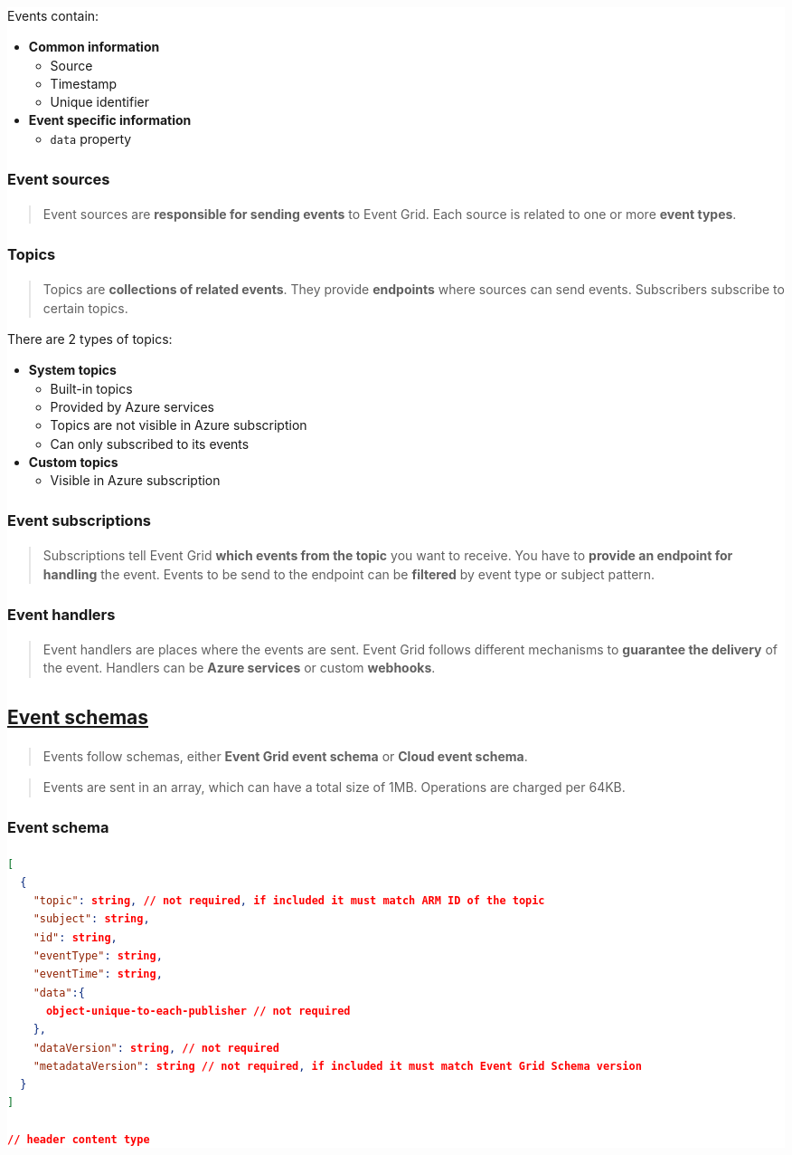Events contain:

- **Common information**
  - Source
  - Timestamp
  - Unique identifier
- **Event specific information**
  - `data` property

### Event sources

> Event sources are **responsible for sending events** to Event Grid. Each source is related to one or more **event types**.

### Topics

> Topics are **collections of related events**. They provide **endpoints** where sources can send events. Subscribers subscribe to certain topics.

There are 2 types of topics:

- **System topics**
  - Built-in topics
  - Provided by Azure services
  - Topics are not visible in Azure subscription
  - Can only subscribed to its events
- **Custom topics**
  - Visible in Azure subscription

### Event subscriptions

> Subscriptions tell Event Grid **which events from the topic** you want to receive. You have to **provide an endpoint for handling** the event. Events to be send to the endpoint can be **filtered** by event type or subject pattern.

### Event handlers

> Event handlers are places where the events are sent. Event Grid follows different mechanisms to **guarantee the delivery** of the event. Handlers can be **Azure services** or custom **webhooks**.

## [Event schemas](https://learn.microsoft.com/en-us/training/modules/azure-event-grid/3-event-grid-schema)

> Events follow schemas, either **Event Grid event schema** or **Cloud event schema**.

> Events are sent in an array, which can have a total size of 1MB. Operations are charged per 64KB.

### Event schema

```json
[
  {
    "topic": string, // not required, if included it must match ARM ID of the topic
    "subject": string,
    "id": string,
    "eventType": string,
    "eventTime": string,
    "data":{
      object-unique-to-each-publisher // not required
    },
    "dataVersion": string, // not required
    "metadataVersion": string // not required, if included it must match Event Grid Schema version
  }
]

// header content type
```